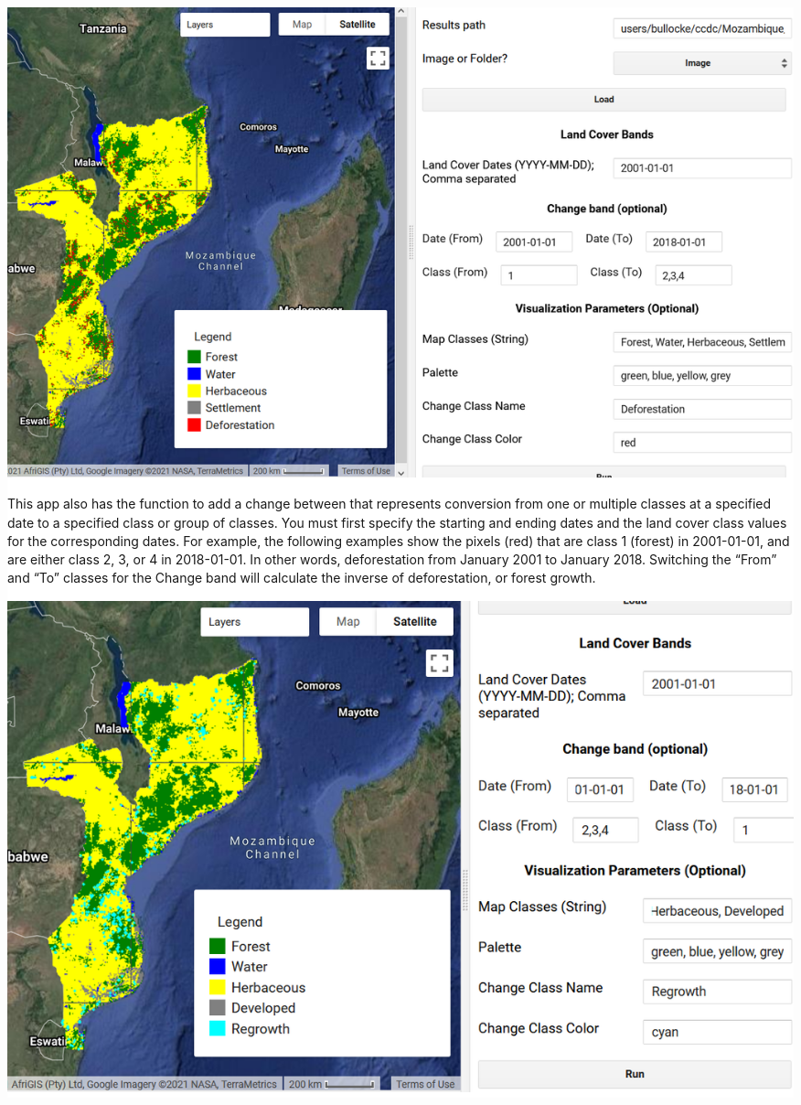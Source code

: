 ![alt_text](images/CCDC/image26.png "image_tooltip")

This app also has the function to add a change between that represents conversion from one or multiple classes at a specified date to a specified class or group of classes. You must first specify the starting and ending dates and the land cover class values for the corresponding dates. For example, the following examples show the pixels (red) that are class 1 (forest) in 2001-01-01, and are either class 2, 3, or 4 in 2018-01-01. In other words, deforestation from January 2001 to January 2018. Switching the “From” and “To” classes for the Change band will calculate the inverse of deforestation, or forest growth.

![alt_text](images/CCDC/image27.png "image_tooltip")